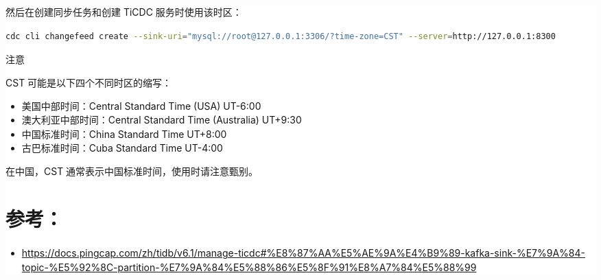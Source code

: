 然后在创建同步任务和创建 TiCDC 服务时使用该时区：

```sh
cdc cli changefeed create --sink-uri="mysql://root@127.0.0.1:3306/?time-zone=CST" --server=http://127.0.0.1:8300
```

注意

CST 可能是以下四个不同时区的缩写：

- 美国中部时间：Central Standard Time (USA) UT-6:00
- 澳大利亚中部时间：Central Standard Time (Australia) UT+9:30
- 中国标准时间：China Standard Time UT+8:00
- 古巴标准时间：Cuba Standard Time UT-4:00

在中国，CST 通常表示中国标准时间，使用时请注意甄别。

# 参考：

- https://docs.pingcap.com/zh/tidb/v6.1/manage-ticdc#%E8%87%AA%E5%AE%9A%E4%B9%89-kafka-sink-%E7%9A%84-topic-%E5%92%8C-partition-%E7%9A%84%E5%88%86%E5%8F%91%E8%A7%84%E5%88%99
